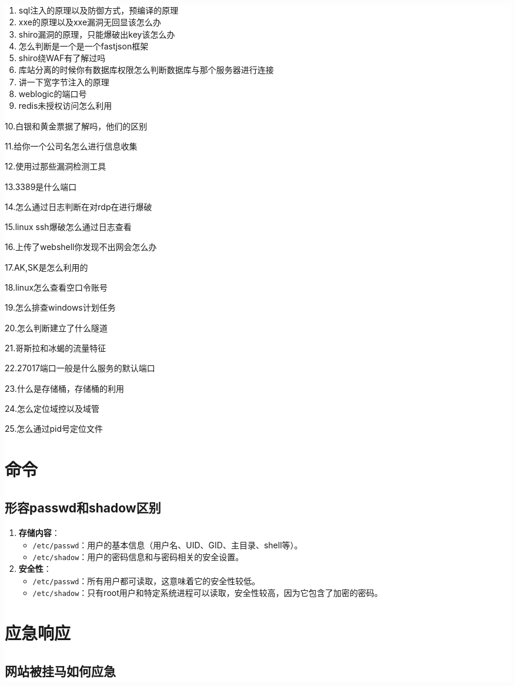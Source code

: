 1. sql注入的原理以及防御方式，预编译的原理
2. xxe的原理以及xxe漏洞无回显该怎么办
3. shiro漏洞的原理，只能爆破出key该怎么办
4. 怎么判断是一个是一个fastjson框架
5. shiro绕WAF有了解过吗
6. 库站分离的时候你有数据库权限怎么判断数据库与那个服务器进行连接
7. 讲一下宽字节注入的原理
8. weblogic的端口号
9. redis未授权访问怎么利用

10.白银和黄金票据了解吗，他们的区别

11.给你一个公司名怎么进行信息收集

12.使用过那些漏洞检测工具

13.3389是什么端口

14.怎么通过日志判断在对rdp在进行爆破

15.linux ssh爆破怎么通过日志查看

16.上传了webshell你发现不出网会怎么办

17.AK,SK是怎么利用的

18.linux怎么查看空口令账号

19.怎么排查windows计划任务

20.怎么判断建立了什么隧道

21.哥斯拉和冰蝎的流量特征

22.27017端口一般是什么服务的默认端口

23.什么是存储桶，存储桶的利用

24.怎么定位域控以及域管

25.怎么通过pid号定位文件

# 命令

## 形容passwd和shadow区别

1. **存储内容**：
   - `/etc/passwd`：用户的基本信息（用户名、UID、GID、主目录、shell等）。
   - `/etc/shadow`：用户的密码信息和与密码相关的安全设置。
2. **安全性**：
   - `/etc/passwd`：所有用户都可读取，这意味着它的安全性较低。
   - `/etc/shadow`：只有root用户和特定系统进程可以读取，安全性较高，因为它包含了加密的密码。

# 应急响应

## 网站被挂马如何应急
